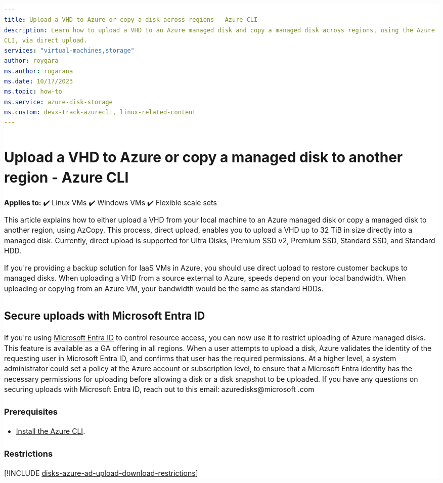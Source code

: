 ```yaml
---
title: Upload a VHD to Azure or copy a disk across regions - Azure CLI
description: Learn how to upload a VHD to an Azure managed disk and copy a managed disk across regions, using the Azure CLI, via direct upload.
services: "virtual-machines,storage"
author: roygara
ms.author: rogarana
ms.date: 10/17/2023
ms.topic: how-to
ms.service: azure-disk-storage
ms.custom: devx-track-azurecli, linux-related-content
---
```


# Upload a VHD to Azure or copy a managed disk to another region - Azure CLI

**Applies to:** :heavy_check_mark: Linux VMs :heavy_check_mark: Windows VMs :heavy_check_mark: Flexible scale sets 

This article explains how to either upload a VHD from your local machine to an Azure managed disk or copy a managed disk to another region, using AzCopy. This process, direct upload, enables you to upload a VHD up to 32 TiB in size directly into a managed disk. Currently, direct upload is supported for Ultra Disks, Premium SSD v2, Premium SSD, Standard SSD, and Standard HDD.

If you're providing a backup solution for IaaS VMs in Azure, you should use direct upload to restore customer backups to managed disks. When uploading a VHD from a source external to Azure, speeds depend on your local bandwidth. When uploading or copying from an Azure VM, your bandwidth would be the same as standard HDDs.


<a name='secure-uploads-with-azure-ad'></a>

## Secure uploads with Microsoft Entra ID

If you're using [Microsoft Entra ID](../../active-directory/fundamentals/active-directory-whatis.md) to control resource access, you can now use it to restrict uploading of Azure managed disks. This feature is available as a GA offering in all regions. When a user attempts to upload a disk, Azure validates the identity of the requesting user in Microsoft Entra ID, and confirms that user has the required permissions. At a higher level, a system administrator could set a policy at the Azure account or subscription level, to ensure that a Microsoft Entra identity has the necessary permissions for uploading before allowing a disk or a disk snapshot to be uploaded. If you have any questions on securing uploads with Microsoft Entra ID, reach out to this email: azuredisks@microsoft .com

### Prerequisites
- [Install the Azure CLI](/cli/azure/install-azure-cli).

### Restrictions
[!INCLUDE [disks-azure-ad-upload-download-restrictions](../../../includes/disks-azure-ad-upload-download-restrictions.md)]
